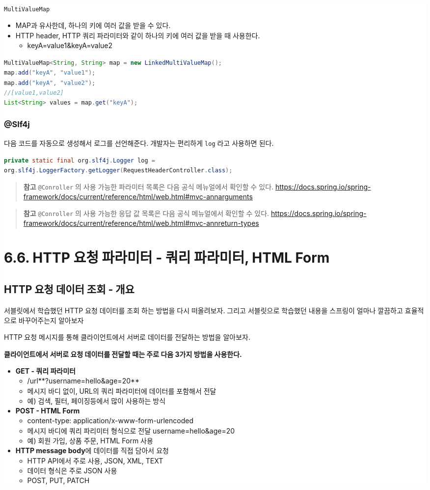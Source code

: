 `MultiValueMap`

- MAP과 유사한데, 하나의 키에 여러 값을 받을 수 있다.
- HTTP header, HTTP 쿼리 파라미터와 같이 하나의 키에 여러 값을 받을 때 사용한다.
    - keyA=value1&keyA=value2

```java
MultiValueMap<String, String> map = new LinkedMultiValueMap();
map.add("keyA", "value1");
map.add("keyA", "value2");
//[value1,value2]
List<String> values = map.get("keyA");
```

### @Slf4j

다음 코드를 자동으로 생성해서 로그를 선언해준다. 개발자는 편리하게 `log` 라고 사용하면 된다.

```java
private static final org.slf4j.Logger log =
org.slf4j.LoggerFactory.getLogger(RequestHeaderController.class);
```

> **참고**
`@Conroller` 의 사용 가능한 파라미터 목록은 다음 공식 메뉴얼에서 확인할 수 있다.
https://docs.spring.io/spring-framework/docs/current/reference/html/web.html#mvc-annarguments
> 

> **참고**
`@Conroller` 의 사용 가능한 응답 값 목록은 다음 공식 메뉴얼에서 확인할 수 있다.
https://docs.spring.io/spring-framework/docs/current/reference/html/web.html#mvc-annreturn-types
> 

# 6.6. HTTP 요청 파라미터 - 쿼리 파라미터, HTML Form

## HTTP 요청 데이터 조회 - 개요

서블릿에서 학습했던 HTTP 요청 데이터를 조회 하는 방법을 다시 떠올려보자. 그리고 서블릿으로 학습했던 내용을 스프링이 얼마나 깔끔하고 효율적으로 바꾸어주는지 알아보자

HTTP 요청 메시지를 통해 클라이언트에서 서버로 데이터를 전달하는 방법을 알아보자.

**클라이언트에서 서버로 요청 데이터를 전달할 때는 주로 다음 3가지 방법을 사용한다.**

- **GET - 쿼리 파라미터**
    - /url**?username=hello&age=20**
    - 메시지 바디 없이, URL의 쿼리 파라미터에 데이터를 포함해서 전달
    - 예) 검색, 필터, 페이징등에서 많이 사용하는 방식
- **POST - HTML Form**
    - content-type: application/x-www-form-urlencoded
    - 메시지 바디에 쿼리 파리미터 형식으로 전달 username=hello&age=20
    - 예) 회원 가입, 상품 주문, HTML Form 사용
- **HTTP message body**에 데이터를 직접 담아서 요청
    - HTTP API에서 주로 사용, JSON, XML, TEXT
    - 데이터 형식은 주로 JSON 사용
    - POST, PUT, PATCH
